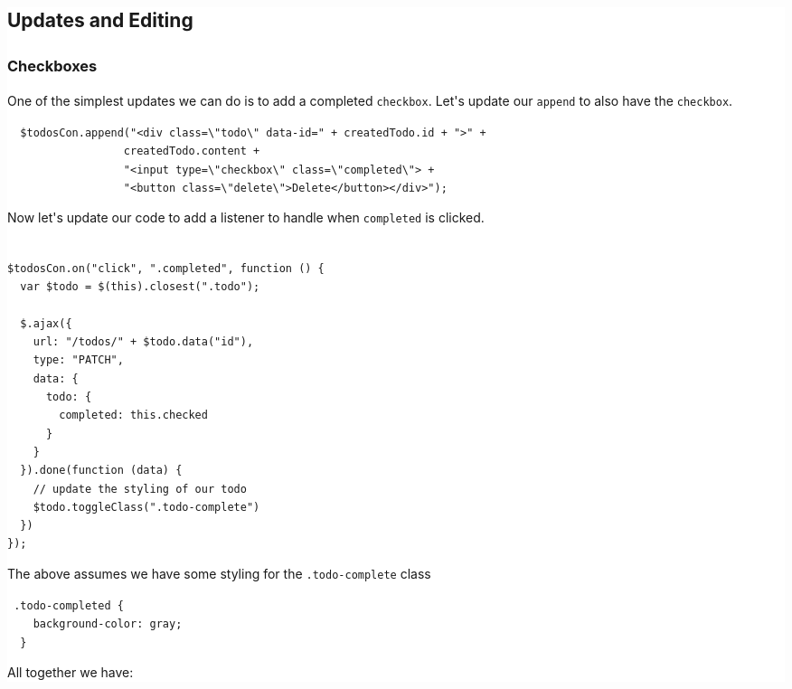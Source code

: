 ```
```

## Updates and Editing


### Checkboxes

One of the simplest updates we can do is to add a completed `checkbox`. Let's update our `append` to also have the `checkbox`.

```
  $todosCon.append("<div class=\"todo\" data-id=" + createdTodo.id + ">" + 
                  createdTodo.content + 
                  "<input type=\"checkbox\" class=\"completed\"> +
                  "<button class=\"delete\">Delete</button></div>");

```


Now let's update our code to add a listener to handle when `completed` is clicked.

```

$todosCon.on("click", ".completed", function () {
  var $todo = $(this).closest(".todo");

  $.ajax({
    url: "/todos/" + $todo.data("id"),
    type: "PATCH",
    data: {
      todo: {
        completed: this.checked
      }
    }
  }).done(function (data) {
    // update the styling of our todo
    $todo.toggleClass(".todo-complete")
  })
});

```

The above assumes we have some styling for the `.todo-complete` class


```
 .todo-completed {
    background-color: gray;
  }

```

All together we have:




